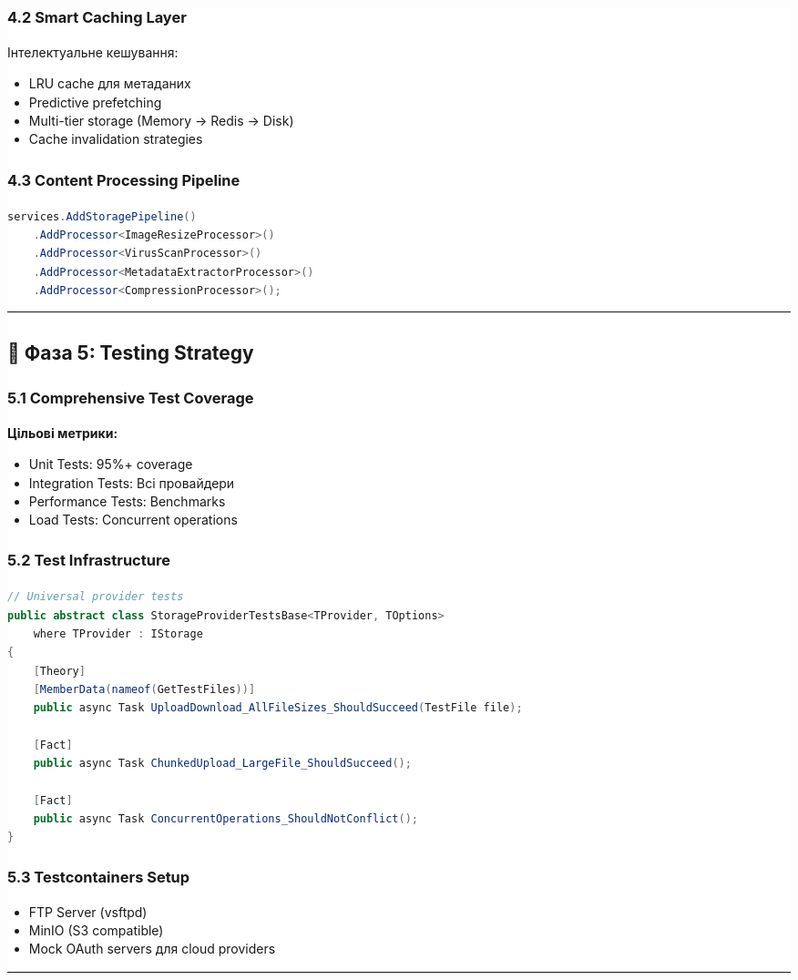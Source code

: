 ### **4.2 Smart Caching Layer**
Інтелектуальне кешування:
- LRU cache для метаданих
- Predictive prefetching
- Multi-tier storage (Memory → Redis → Disk)
- Cache invalidation strategies

### **4.3 Content Processing Pipeline**
```csharp
services.AddStoragePipeline()
    .AddProcessor<ImageResizeProcessor>()
    .AddProcessor<VirusScanProcessor>()
    .AddProcessor<MetadataExtractorProcessor>()
    .AddProcessor<CompressionProcessor>();
```

---

## 🧪 **Фаза 5: Testing Strategy**

### **5.1 Comprehensive Test Coverage**
**Цільові метрики:** 
- Unit Tests: 95%+ coverage
- Integration Tests: Всі провайдери
- Performance Tests: Benchmarks
- Load Tests: Concurrent operations

### **5.2 Test Infrastructure**
```csharp
// Universal provider tests
public abstract class StorageProviderTestsBase<TProvider, TOptions>
    where TProvider : IStorage
{
    [Theory]
    [MemberData(nameof(GetTestFiles))]
    public async Task UploadDownload_AllFileSizes_ShouldSucceed(TestFile file);
    
    [Fact] 
    public async Task ChunkedUpload_LargeFile_ShouldSucceed();
    
    [Fact]
    public async Task ConcurrentOperations_ShouldNotConflict();
}
```

### **5.3 Testcontainers Setup**
- FTP Server (vsftpd)
- MinIO (S3 compatible)
- Mock OAuth servers для cloud providers

---